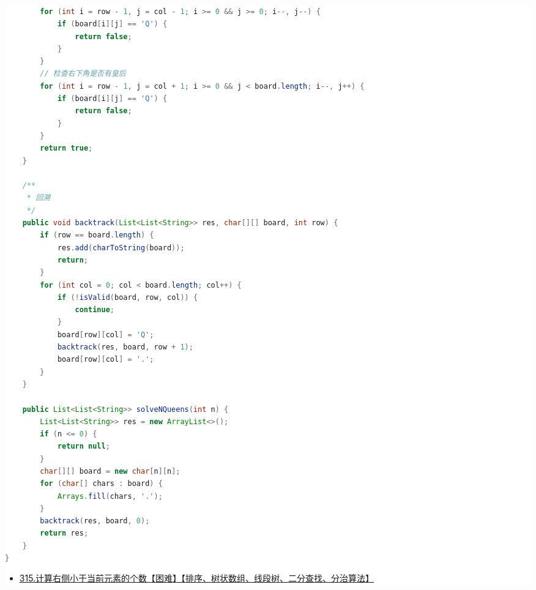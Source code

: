 ```java
        for (int i = row - 1, j = col - 1; i >= 0 && j >= 0; i--, j--) {
            if (board[i][j] == 'Q') {
                return false;
            }
        }
        // 检查右下角是否有皇后
        for (int i = row - 1, j = col + 1; i >= 0 && j < board.length; i--, j++) {
            if (board[i][j] == 'Q') {
                return false;
            }
        }
        return true;
    }

    /**
     * 回溯
     */
    public void backtrack(List<List<String>> res, char[][] board, int row) {
        if (row == board.length) {
            res.add(charToString(board));
            return;
        }
        for (int col = 0; col < board.length; col++) {
            if (!isValid(board, row, col)) {
                continue;
            }
            board[row][col] = 'Q';
            backtrack(res, board, row + 1);
            board[row][col] = '.';
        }
    }

    public List<List<String>> solveNQueens(int n) {
        List<List<String>> res = new ArrayList<>();
        if (n <= 0) {
            return null;
        }
        char[][] board = new char[n][n];
        for (char[] chars : board) {
            Arrays.fill(chars, '.');
        }
        backtrack(res, board, 0);
        return res;
    }
}
```



- [315.计算右侧小于当前元素的个数【困难】【排序、树状数组、线段树、二分查找、分治算法】](https://leetcode-cn.com/problems/count-of-smaller-numbers-after-self/)
